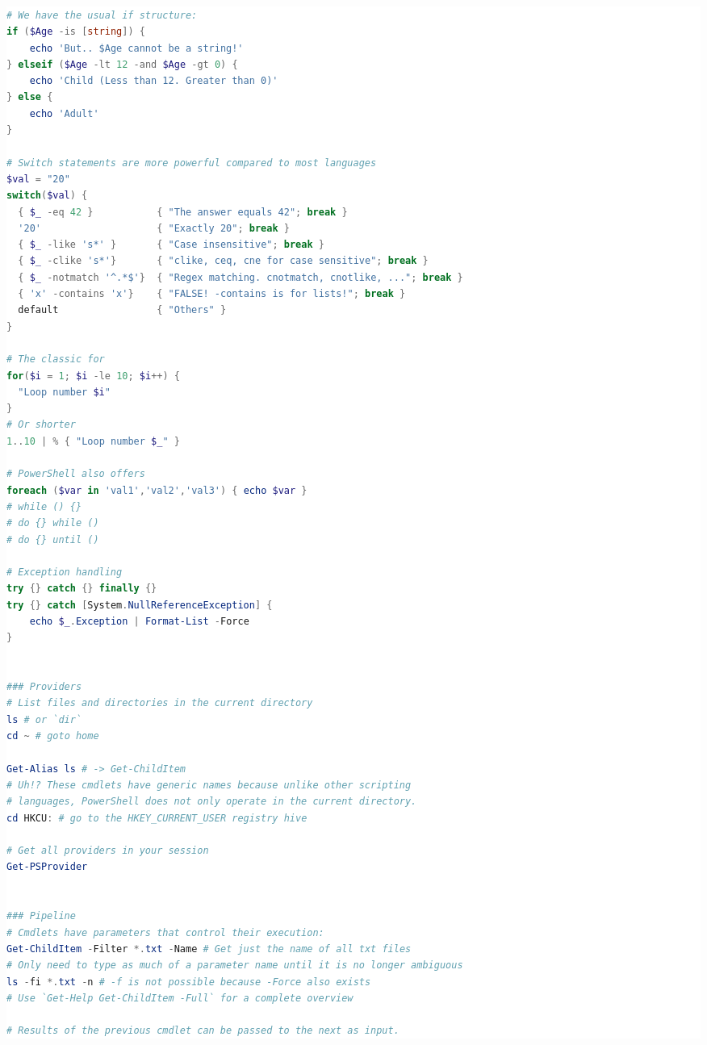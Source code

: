 ```powershell
# We have the usual if structure:
if ($Age -is [string]) {
	echo 'But.. $Age cannot be a string!'
} elseif ($Age -lt 12 -and $Age -gt 0) {
	echo 'Child (Less than 12. Greater than 0)'
} else {
	echo 'Adult'
}

# Switch statements are more powerful compared to most languages
$val = "20"
switch($val) {
  { $_ -eq 42 }           { "The answer equals 42"; break }
  '20'                    { "Exactly 20"; break }
  { $_ -like 's*' }       { "Case insensitive"; break }
  { $_ -clike 's*'}       { "clike, ceq, cne for case sensitive"; break }
  { $_ -notmatch '^.*$'}  { "Regex matching. cnotmatch, cnotlike, ..."; break }
  { 'x' -contains 'x'}    { "FALSE! -contains is for lists!"; break }
  default                 { "Others" }
}

# The classic for
for($i = 1; $i -le 10; $i++) {
  "Loop number $i"
}
# Or shorter
1..10 | % { "Loop number $_" }

# PowerShell also offers
foreach ($var in 'val1','val2','val3') { echo $var }
# while () {}
# do {} while ()
# do {} until ()

# Exception handling
try {} catch {} finally {}
try {} catch [System.NullReferenceException] {
	echo $_.Exception | Format-List -Force
}


### Providers
# List files and directories in the current directory
ls # or `dir`
cd ~ # goto home

Get-Alias ls # -> Get-ChildItem
# Uh!? These cmdlets have generic names because unlike other scripting
# languages, PowerShell does not only operate in the current directory.
cd HKCU: # go to the HKEY_CURRENT_USER registry hive

# Get all providers in your session
Get-PSProvider


### Pipeline
# Cmdlets have parameters that control their execution:
Get-ChildItem -Filter *.txt -Name # Get just the name of all txt files
# Only need to type as much of a parameter name until it is no longer ambiguous
ls -fi *.txt -n # -f is not possible because -Force also exists
# Use `Get-Help Get-ChildItem -Full` for a complete overview

# Results of the previous cmdlet can be passed to the next as input.
```